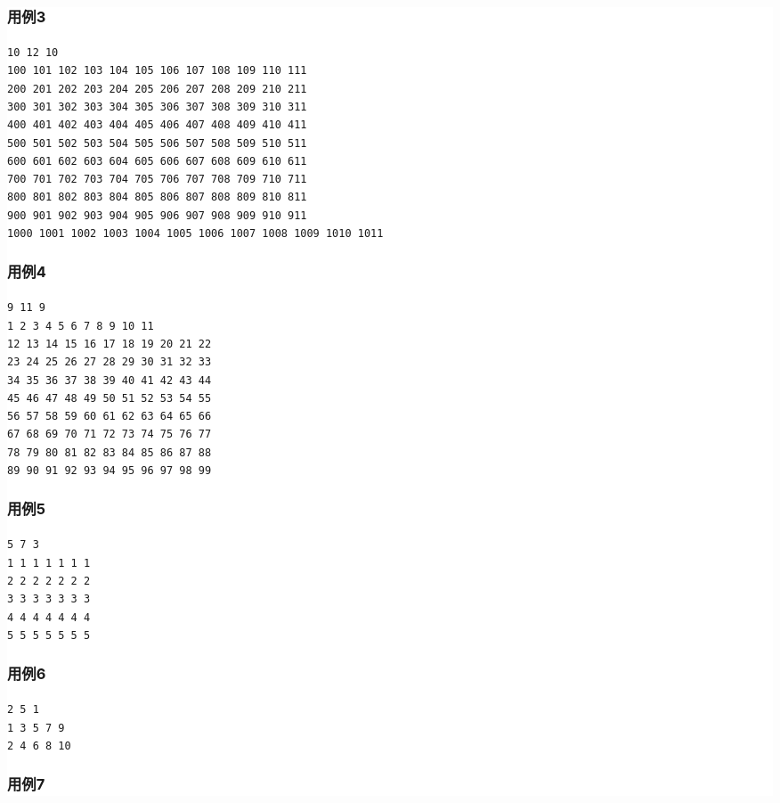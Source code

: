 
### 用例3

    
    
    10 12 10
    100 101 102 103 104 105 106 107 108 109 110 111
    200 201 202 203 204 205 206 207 208 209 210 211
    300 301 302 303 304 305 306 307 308 309 310 311
    400 401 402 403 404 405 406 407 408 409 410 411
    500 501 502 503 504 505 506 507 508 509 510 511
    600 601 602 603 604 605 606 607 608 609 610 611
    700 701 702 703 704 705 706 707 708 709 710 711
    800 801 802 803 804 805 806 807 808 809 810 811
    900 901 902 903 904 905 906 907 908 909 910 911
    1000 1001 1002 1003 1004 1005 1006 1007 1008 1009 1010 1011
    

### 用例4

    
    
    9 11 9
    1 2 3 4 5 6 7 8 9 10 11
    12 13 14 15 16 17 18 19 20 21 22
    23 24 25 26 27 28 29 30 31 32 33
    34 35 36 37 38 39 40 41 42 43 44
    45 46 47 48 49 50 51 52 53 54 55
    56 57 58 59 60 61 62 63 64 65 66
    67 68 69 70 71 72 73 74 75 76 77
    78 79 80 81 82 83 84 85 86 87 88
    89 90 91 92 93 94 95 96 97 98 99
    

### 用例5

    
    
    5 7 3
    1 1 1 1 1 1 1
    2 2 2 2 2 2 2
    3 3 3 3 3 3 3
    4 4 4 4 4 4 4
    5 5 5 5 5 5 5
    

### 用例6

    
    
    2 5 1
    1 3 5 7 9
    2 4 6 8 10
    

### 用例7
